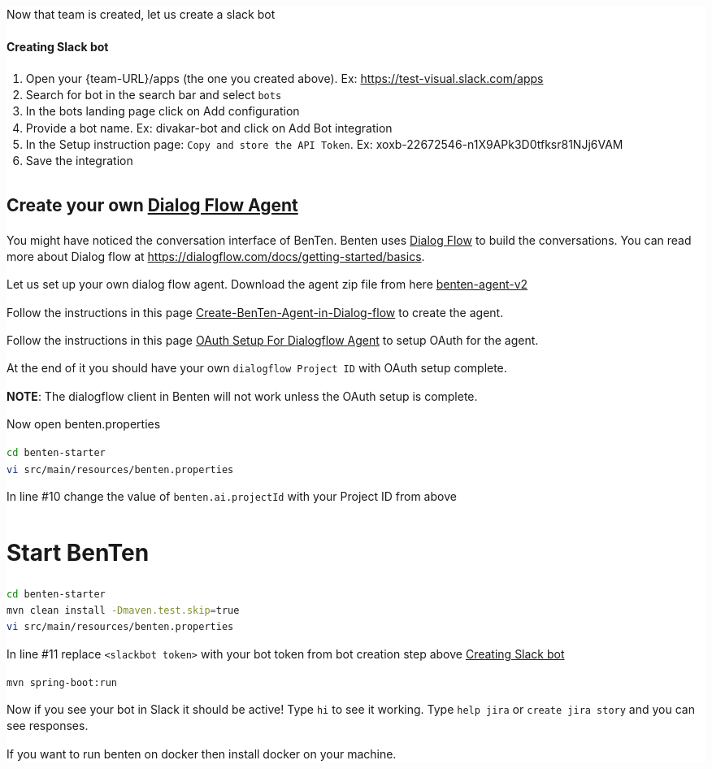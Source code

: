 Now that team is created, let us create a slack bot
#### Creating Slack bot
1. Open your {team-URL}/apps (the one you created above). Ex: https://test-visual.slack.com/apps
2. Search for bot in the search bar and select `bots`
3. In the bots landing page click on Add configuration
4. Provide a bot name. Ex: divakar-bot and click on Add Bot integration
5. In the Setup instruction page: `Copy and store the API Token`. Ex: xoxb-22672546-n1X9APk3D0tfksr81NJj6VAM
6. Save the integration

## Create your own [Dialog Flow Agent](https://dialogflow.com/)

You might have noticed the conversation interface of BenTen. Benten uses [Dialog Flow](https://dialogflow.com/) to build the conversations. You can read more about Dialog flow at https://dialogflow.com/docs/getting-started/basics.

Let us set up your own dialog flow agent. Download the agent zip file from here [benten-agent-v2](https://drive.google.com/file/d/1jx2mnp4iqE8C0TG1FRRfrRY4adlSwhXQ/view?usp=sharing)

Follow the instructions in this page [Create-BenTen-Agent-in-Dialog-flow](https://github.com/intuit/benten/wiki/Create-BenTen-Agent-in-Dialog-flow) to create the agent.

Follow the instructions in this page [OAuth Setup For Dialogflow Agent](https://github.com/intuit/benten/wiki/OAuth-Setup-For-Dialogflow-Agent) to setup OAuth for the agent. 

At the end of it you should have your own `dialogflow Project ID` with OAuth setup complete.

**NOTE**: The dialogflow client in Benten will not work unless the OAuth setup is complete.

Now open benten.properties

```sh
cd benten-starter
vi src/main/resources/benten.properties
```
In line #10 change the value of `benten.ai.projectId` with your Project ID from above

# Start BenTen
```sh
cd benten-starter
mvn clean install -Dmaven.test.skip=true
vi src/main/resources/benten.properties
```
In line #11 replace `<slackbot token>` with your bot token from bot creation step above [Creating Slack bot](#creating-slack-bot)

```sh
mvn spring-boot:run
```
Now if you see your bot in Slack it should be active! Type `hi` to see it working. Type `help jira` or `create jira story` and you can see responses.

If you want to run benten on docker then install docker on your machine.
